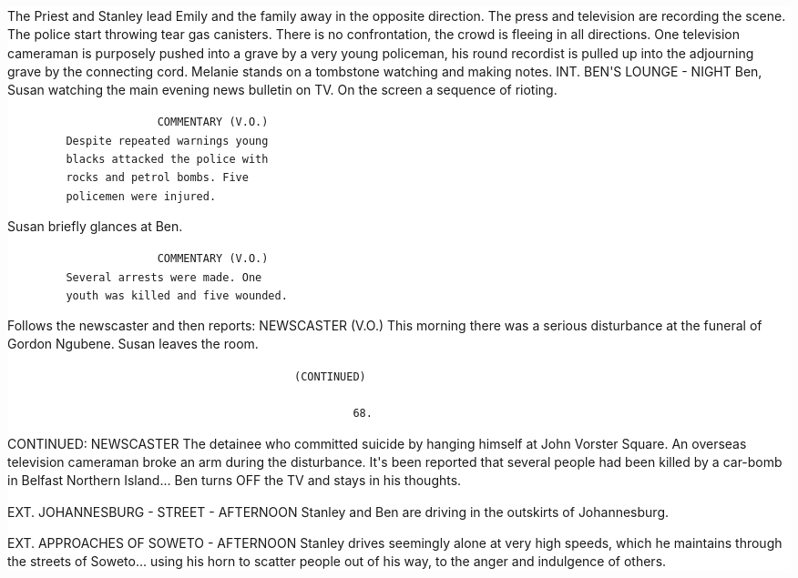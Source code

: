 The Priest and Stanley lead Emily and the family away
in the opposite direction.
The press and television are recording the scene. The
police start throwing tear gas canisters. There is no
confrontation, the crowd is fleeing in all directions.
One television cameraman is purposely pushed into a grave
by a very young policeman, his round recordist is pulled
up into the adjourning grave by the connecting cord.
Melanie stands on a tombstone watching and making notes.
INT. BEN'S LOUNGE - NIGHT
Ben, Susan watching the main evening news bulletin on TV.
On the screen a sequence of rioting.

                           COMMENTARY (V.O.)
             Despite repeated warnings young
             blacks attacked the police with
             rocks and petrol bombs. Five
             policemen were injured.
Susan briefly glances at Ben.

                           COMMENTARY (V.O.)
             Several arrests were made. One
             youth was killed and five wounded.

Follows the newscaster and then reports:
                           NEWSCASTER (V.O.)
             This morning there was a serious
             disturbance at the funeral of
             Gordon Ngubene.
Susan leaves the room.

                                                (CONTINUED)

                                                         68.

CONTINUED:
                           NEWSCASTER
             The detainee who committed suicide
             by hanging himself at John Vorster
             Square. An overseas television
             cameraman broke an arm during the
             disturbance. It's been reported
             that several people had been
             killed by a car-bomb in Belfast
             Northern Island...
Ben turns OFF the TV and stays in his thoughts.

EXT. JOHANNESBURG - STREET - AFTERNOON
Stanley and Ben are driving in the outskirts of
Johannesburg.

EXT. APPROACHES OF SOWETO - AFTERNOON
Stanley drives seemingly alone at very high speeds, which
he maintains through the streets of Soweto... using his
horn to scatter people out of his way, to the anger and
indulgence of others.
